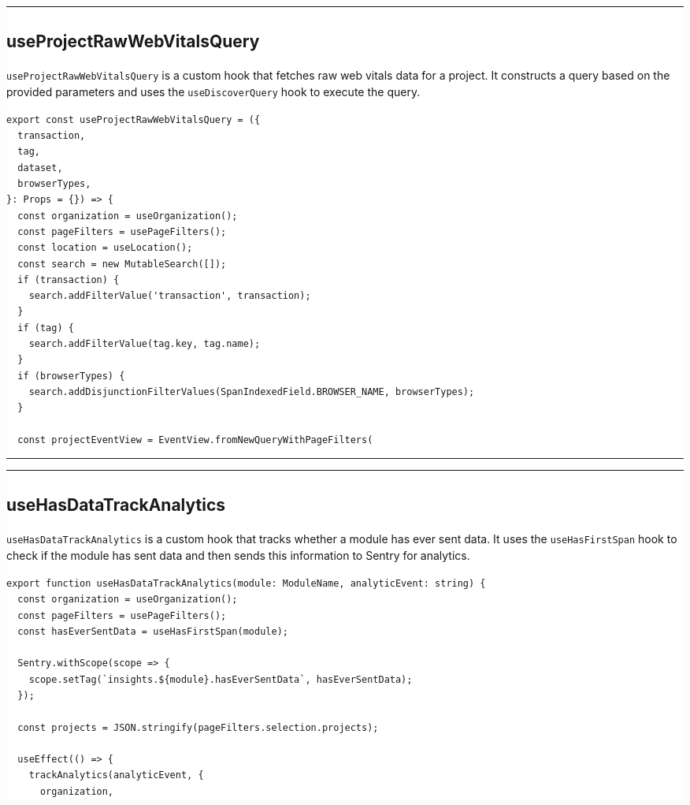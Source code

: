 
</SwmSnippet>

<SwmSnippet path="/static/app/views/insights/browser/webVitals/queries/rawWebVitalsQueries/useProjectRawWebVitalsQuery.tsx" line="20">

---

## useProjectRawWebVitalsQuery

`useProjectRawWebVitalsQuery` is a custom hook that fetches raw web vitals data for a project. It constructs a query based on the provided parameters and uses the `useDiscoverQuery` hook to execute the query.

```tsx
export const useProjectRawWebVitalsQuery = ({
  transaction,
  tag,
  dataset,
  browserTypes,
}: Props = {}) => {
  const organization = useOrganization();
  const pageFilters = usePageFilters();
  const location = useLocation();
  const search = new MutableSearch([]);
  if (transaction) {
    search.addFilterValue('transaction', transaction);
  }
  if (tag) {
    search.addFilterValue(tag.key, tag.name);
  }
  if (browserTypes) {
    search.addDisjunctionFilterValues(SpanIndexedField.BROWSER_NAME, browserTypes);
  }

  const projectEventView = EventView.fromNewQueryWithPageFilters(
```

---

</SwmSnippet>

<SwmSnippet path="/static/app/views/insights/common/utils/useHasDataTrackAnalytics.tsx" line="10">

---

## useHasDataTrackAnalytics

`useHasDataTrackAnalytics` is a custom hook that tracks whether a module has ever sent data. It uses the `useHasFirstSpan` hook to check if the module has sent data and then sends this information to Sentry for analytics.

```tsx
export function useHasDataTrackAnalytics(module: ModuleName, analyticEvent: string) {
  const organization = useOrganization();
  const pageFilters = usePageFilters();
  const hasEverSentData = useHasFirstSpan(module);

  Sentry.withScope(scope => {
    scope.setTag(`insights.${module}.hasEverSentData`, hasEverSentData);
  });

  const projects = JSON.stringify(pageFilters.selection.projects);

  useEffect(() => {
    trackAnalytics(analyticEvent, {
      organization,
```
